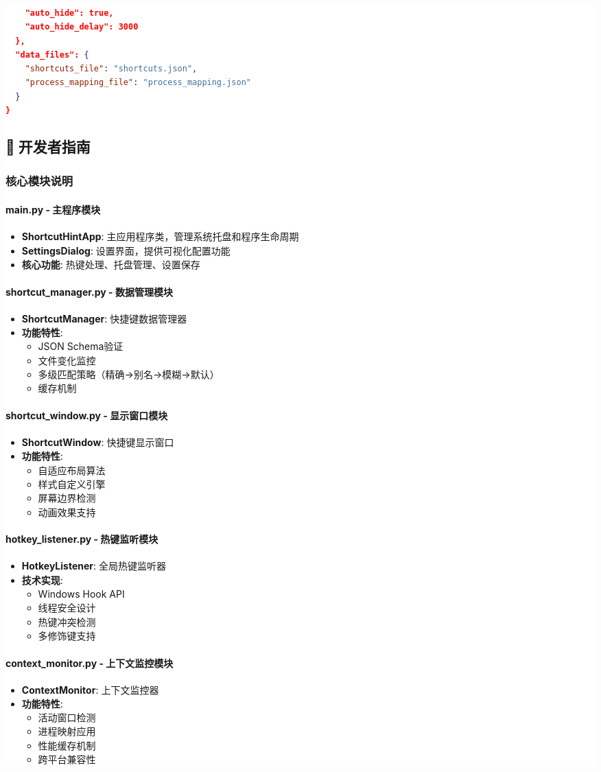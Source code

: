 ```json
    "auto_hide": true,
    "auto_hide_delay": 3000
  },
  "data_files": {
    "shortcuts_file": "shortcuts.json",
    "process_mapping_file": "process_mapping.json"
  }
}
```

## 🔧 开发者指南

### 核心模块说明

#### main.py - 主程序模块
- **ShortcutHintApp**: 主应用程序类，管理系统托盘和程序生命周期
- **SettingsDialog**: 设置界面，提供可视化配置功能
- **核心功能**: 热键处理、托盘管理、设置保存

#### shortcut_manager.py - 数据管理模块
- **ShortcutManager**: 快捷键数据管理器
- **功能特性**: 
  - JSON Schema验证
  - 文件变化监控
  - 多级匹配策略（精确→别名→模糊→默认）
  - 缓存机制

#### shortcut_window.py - 显示窗口模块
- **ShortcutWindow**: 快捷键显示窗口
- **功能特性**:
  - 自适应布局算法
  - 样式自定义引擎
  - 屏幕边界检测
  - 动画效果支持

#### hotkey_listener.py - 热键监听模块
- **HotkeyListener**: 全局热键监听器
- **技术实现**:
  - Windows Hook API
  - 线程安全设计
  - 热键冲突检测
  - 多修饰键支持

#### context_monitor.py - 上下文监控模块
- **ContextMonitor**: 上下文监控器
- **功能特性**:
  - 活动窗口检测
  - 进程映射应用
  - 性能缓存机制
  - 跨平台兼容性
